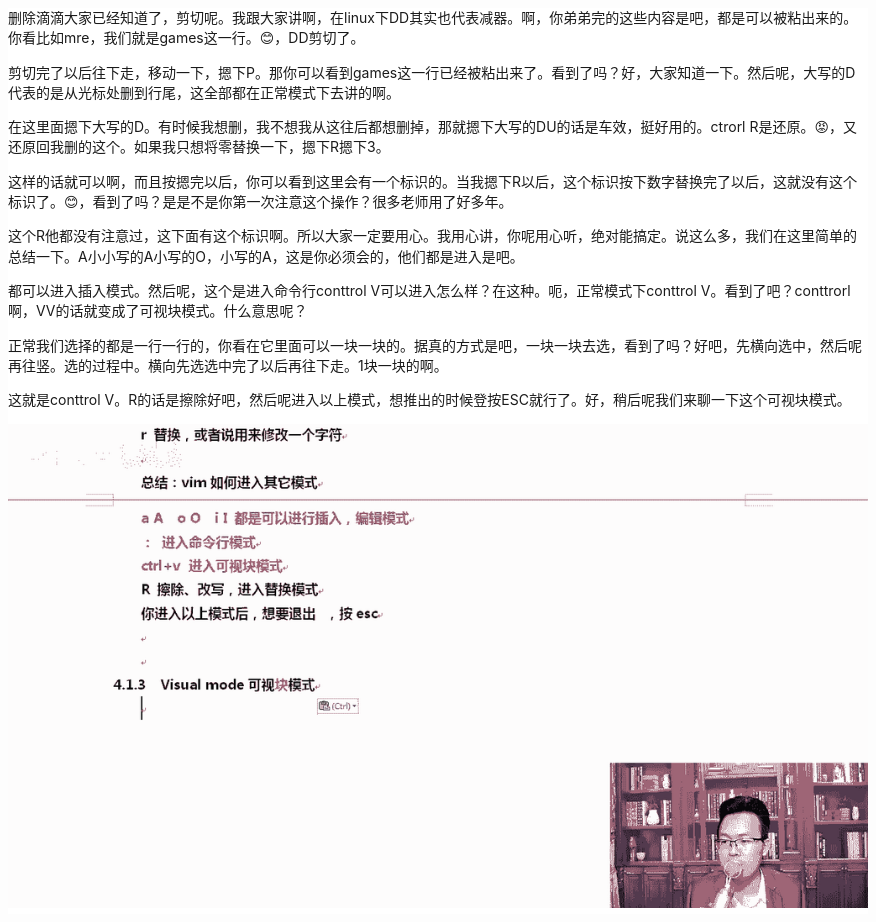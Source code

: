 
删除滴滴大家已经知道了，剪切呢。我跟大家讲啊，在linux下DD其实也代表减器。啊，你弟弟完的这些内容是吧，都是可以被粘出来的。你看比如mre，我们就是games这一行。😊，DD剪切了。

剪切完了以后往下走，移动一下，摁下P。那你可以看到games这一行已经被粘出来了。看到了吗？好，大家知道一下。然后呢，大写的D代表的是从光标处删到行尾，这全部都在正常模式下去讲的啊。

在这里面摁下大写的D。有时候我想删，我不想我从这往后都想删掉，那就摁下大写的DU的话是车效，挺好用的。ctrorl R是还原。😡，又还原回我删的这个。如果我只想将零替换一下，摁下R摁下3。

这样的话就可以啊，而且按摁完以后，你可以看到这里会有一个标识的。当我摁下R以后，这个标识按下数字替换完了以后，这就没有这个标识了。😊，看到了吗？是是不是你第一次注意这个操作？很多老师用了好多年。

这个R他都没有注意过，这下面有这个标识啊。所以大家一定要用心。我用心讲，你呢用心听，绝对能搞定。说这么多，我们在这里简单的总结一下。A小小写的A小写的O，小写的A，这是你必须会的，他们都是进入是吧。

都可以进入插入模式。然后呢，这个是进入命令行conttrol V可以进入怎么样？在这种。呃，正常模式下conttrol V。看到了吧？conttrorl啊，VV的话就变成了可视块模式。什么意思呢？

正常我们选择的都是一行一行的，你看在它里面可以一块一块的。据真的方式是吧，一块一块去选，看到了吗？好吧，先横向选中，然后呢再往竖。选的过程中。横向先选选中完了以后再往下走。1块一块的啊。

这就是conttrol V。R的话是擦除好吧，然后呢进入以上模式，想推出的时候登按ESC就行了。好，稍后呢我们来聊一下这个可视块模式。



![](img/da5b28de893f6ab5a4dc35e8873b5c18_23.png)